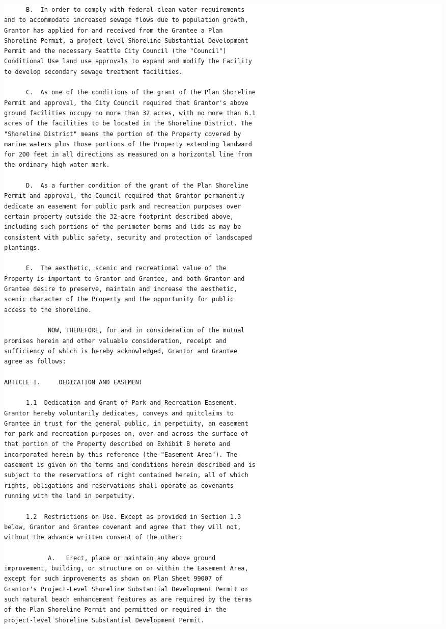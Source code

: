           B.  In order to comply with federal clean water requirements  
    and to accommodate increased sewage flows due to population growth,  
    Grantor has applied for and received from the Grantee a Plan  
    Shoreline Permit, a project-level Shoreline Substantial Development  
    Permit and the necessary Seattle City Council (the "Council")  
    Conditional Use land use approvals to expand and modify the Facility  
    to develop secondary sewage treatment facilities.  
  
          C.  As one of the conditions of the grant of the Plan Shoreline  
    Permit and approval, the City Council required that Grantor's above  
    ground facilities occupy no more than 32 acres, with no more than 6.1  
    acres of the facilities to be located in the Shoreline District. The  
    "Shoreline District" means the portion of the Property covered by  
    marine waters plus those portions of the Property extending landward  
    for 200 feet in all directions as measured on a horizontal line from  
    the ordinary high water mark.  
  
          D.  As a further condition of the grant of the Plan Shoreline  
    Permit and approval, the Council required that Grantor permanently  
    dedicate an easement for public park and recreation purposes over  
    certain property outside the 32-acre footprint described above,  
    including such portions of the perimeter berms and lids as may be  
    consistent with public safety, security and protection of landscaped  
    plantings.  
  
          E.  The aesthetic, scenic and recreational value of the  
    Property is important to Grantor and Grantee, and both Grantor and  
    Grantee desire to preserve, maintain and increase the aesthetic,  
    scenic character of the Property and the opportunity for public  
    access to the shoreline.  
  
                NOW, THEREFORE, for and in consideration of the mutual  
    promises herein and other valuable consideration, receipt and  
    sufficiency of which is hereby acknowledged, Grantor and Grantee  
    agree as follows:  
  
    ARTICLE I.     DEDICATION AND EASEMENT  
  
          1.1  Dedication and Grant of Park and Recreation Easement.  
    Grantor hereby voluntarily dedicates, conveys and quitclaims to  
    Grantee in trust for the general public, in perpetuity, an easement  
    for park and recreation purposes on, over and across the surface of  
    that portion of the Property described on Exhibit B hereto and  
    incorporated herein by this reference (the "Easement Area"). The  
    easement is given on the terms and conditions herein described and is  
    subject to the reservations of right contained herein, all of which  
    rights, obligations and reservations shall operate as covenants  
    running with the land in perpetuity.  
  
          1.2  Restrictions on Use. Except as provided in Section 1.3  
    below, Grantor and Grantee covenant and agree that they will not,  
    without the advance written consent of the other:  
  
                A.   Erect, place or maintain any above ground  
    improvement, building, or structure on or within the Easement Area,  
    except for such improvements as shown on Plan Sheet 99007 of  
    Grantor's Project-Level Shoreline Substantial Development Permit or  
    such natural beach enhancement features as are required by the terms  
    of the Plan Shoreline Permit and permitted or required in the  
    project-level Shoreline Substantial Development Permit.  
  